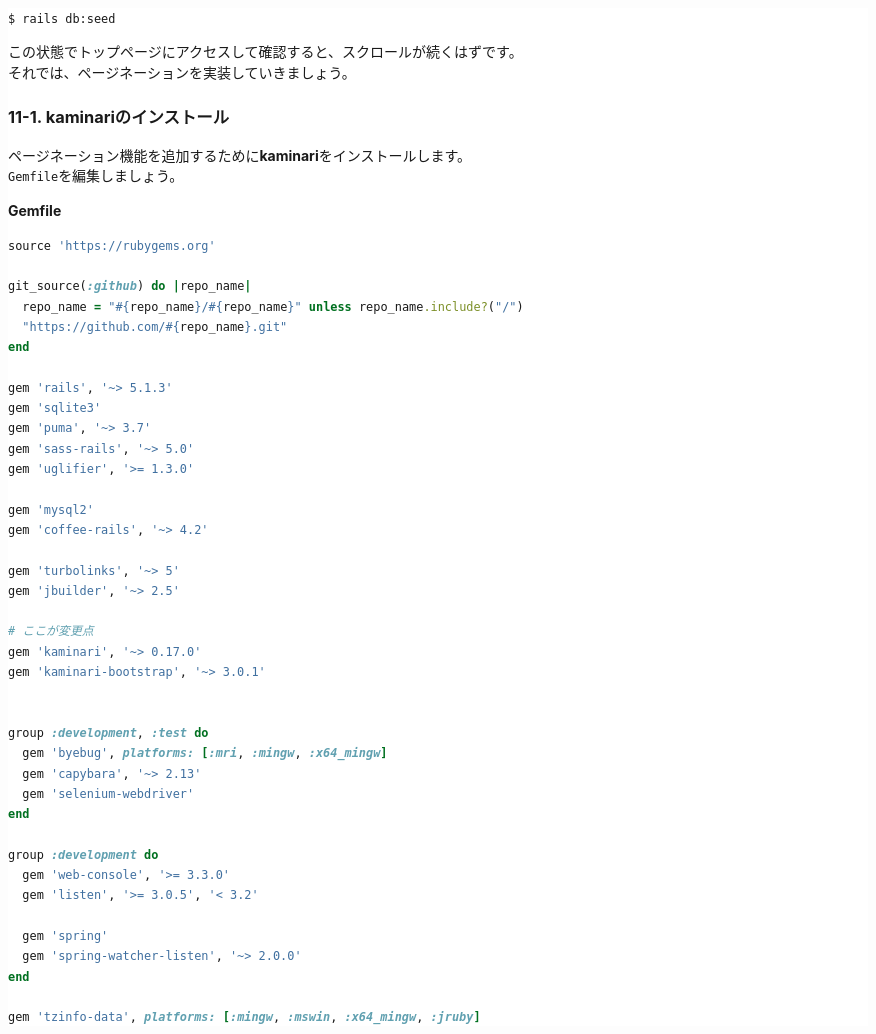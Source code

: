 ```
$ rails db:seed
```

この状態でトップページにアクセスして確認すると、スクロールが続くはずです。  
それでは、ページネーションを実装していきましょう。

### 11-1. kaminariのインストール

ページネーション機能を追加するために**kaminari**をインストールします。  
`Gemfile`を編集しましょう。

**Gemfile**

```ruby
source 'https://rubygems.org'

git_source(:github) do |repo_name|
  repo_name = "#{repo_name}/#{repo_name}" unless repo_name.include?("/")
  "https://github.com/#{repo_name}.git"
end

gem 'rails', '~> 5.1.3'
gem 'sqlite3'
gem 'puma', '~> 3.7'
gem 'sass-rails', '~> 5.0'
gem 'uglifier', '>= 1.3.0'

gem 'mysql2'
gem 'coffee-rails', '~> 4.2'

gem 'turbolinks', '~> 5'
gem 'jbuilder', '~> 2.5'

# ここが変更点
gem 'kaminari', '~> 0.17.0'
gem 'kaminari-bootstrap', '~> 3.0.1'


group :development, :test do
  gem 'byebug', platforms: [:mri, :mingw, :x64_mingw]
  gem 'capybara', '~> 2.13'
  gem 'selenium-webdriver'
end

group :development do
  gem 'web-console', '>= 3.3.0'
  gem 'listen', '>= 3.0.5', '< 3.2'

  gem 'spring'
  gem 'spring-watcher-listen', '~> 2.0.0'
end

gem 'tzinfo-data', platforms: [:mingw, :mswin, :x64_mingw, :jruby]
```
